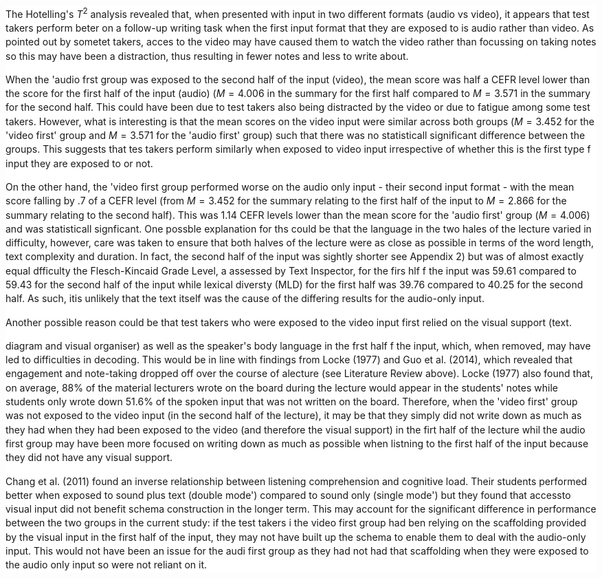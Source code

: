 The Hotelling's $T ^ { 2 }$ analysis revealed that, when presented with input in two different formats (audio vs video), it appears that test takers perform beter on a follow-up writing task when the first input format that they are exposed to is audio rather than video. As pointed out by sometet takers, acces to the video may have caused them to watch the video rather than focussing on taking notes so this may have been a distraction, thus resulting in fewer notes and less to write about.

When the 'audio frst group was exposed to the second half of the input (video), the mean score was half a CEFR level lower than the score for the first half of the input (audio) $( M = 4 . 0 0 6$ in the summary for the first half compared to $M = 3 . 5 7 1$ in the summary for the second half. This could have been due to test takers also being distracted by the video or due to fatigue among some test takers. However, what is interesting is that the mean scores on the video input were similar across both groups $( M = 3 . 4 5 2$ for the 'video first' group and $M = 3 . 5 7 1$ for the 'audio first' group) such that there was no statisticall significant difference between the groups. This suggests that tes takers perform similarly when exposed to video input irrespective of whether this is the first type f input they are exposed to or not.

On the other hand, the 'video first group performed worse on the audio only input - their second input format - with the mean score falling by .7 of a CEFR level (from $M = 3 . 4 5 2$ for the summary relating to the first half of the input to $M = 2 . 8 6 6$ for the summary relating to the second half). This was 1.14 CEFR levels lower than the mean score for the 'audio first' group $( M = 4 . 0 0 6 )$ and was statisticall signficant. One possble explanation for ths could be that the language in the two hales of the lecture varied in difficulty, however, care was taken to ensure that both halves of the lecture were as close as possible in terms of the word length, text complexity and duration. In fact, the second half of the input was sightly shorter see Appendix 2) but was of almost exactly equal dfficulty the Flesch-Kincaid Grade Level, a assessed by Text Inspector, for the firs hlf f the input was 59.61 compared to 59.43 for the second half of the input while lexical diversty (MLD) for the first half was 39.76 compared to 40.25 for the second half. As such, itis unlikely that the text itself was the cause of the differing results for the audio-only input.

Another possible reason could be that test takers who were exposed to the video input first relied on the visual support (text.

diagram and visual organiser) as well as the speaker's body language in the frst half f the input, which, when removed, may have led to difficulties in decoding. This would be in line with findings from Locke (1977) and Guo et al. (2014), which revealed that engagement and note-taking dropped off over the course of alecture (see Literature Review above). Locke (1977) also found that, on average, $8 8 \%$ of the material lecturers wrote on the board during the lecture would appear in the students' notes while students only wrote down $5 1 . 6 \%$ of the spoken input that was not written on the board. Therefore, when the 'video first' group was not exposed to the video input (in the second half of the lecture), it may be that they simply did not write down as much as they had when they had been exposed to the video (and therefore the visual support) in the firt half of the lecture whil the audio first group may have been more focused on writing down as much as possible when listning to the first half of the input because they did not have any visual support.

Chang et al. (2011) found an inverse relationship between listening comprehension and cognitive load. Their students performed better when exposed to sound plus text (double mode') compared to sound only (single mode') but they found that accessto visual input did not benefit schema construction in the longer term. This may account for the significant difference in performance between the two groups in the current study: if the test takers i the video first group had ben relying on the scaffolding provided by the visual input in the first half of the input, they may not have built up the schema to enable them to deal with the audio-only input. This would not have been an issue for the audi first group as they had not had that scaffolding when they were exposed to the audio only input so were not reliant on it.
